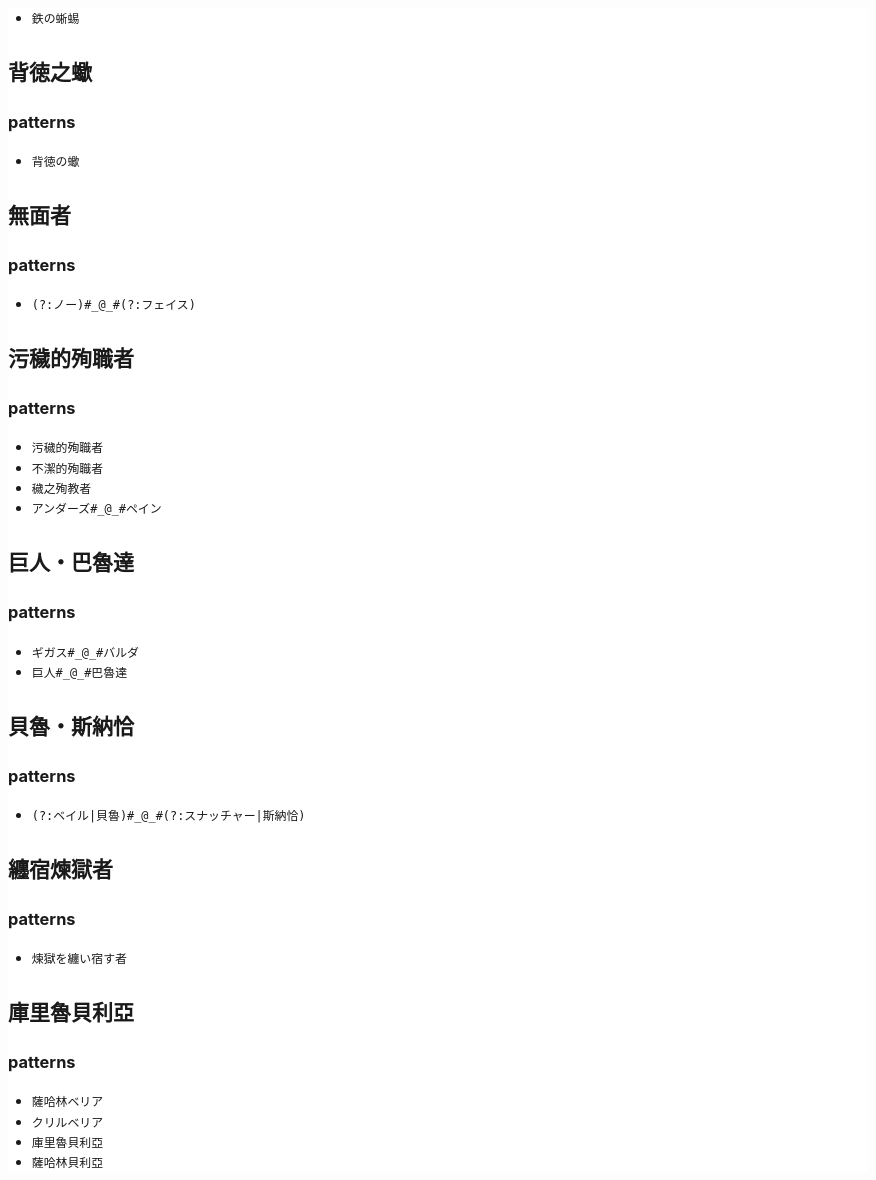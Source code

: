 - `鉄の蜥蜴`

## 背徳之蠍

### patterns

- `背徳の蠍`

## 無面者

### patterns

- `(?:ノー)#_@_#(?:フェイス)`

## 污穢的殉職者

### patterns

- `污穢的殉職者`
- `不潔的殉職者`
- `穢之殉教者`
- `アンダーズ#_@_#ペイン`

## 巨人・巴魯達

### patterns

- `ギガス#_@_#バルダ`
- `巨人#_@_#巴魯達`

## 貝魯・斯納恰

### patterns

- `(?:ベイル|貝魯)#_@_#(?:スナッチャー|斯納恰)`

## 纏宿煉獄者

### patterns

- `煉獄を纏い宿す者`

## 庫里魯貝利亞

### patterns

- `薩哈林ベリア`
- `クリルベリア`
- `庫里魯貝利亞`
- `薩哈林貝利亞`
